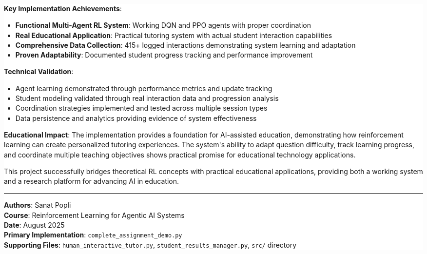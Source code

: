 **Key Implementation Achievements**:
- **Functional Multi-Agent RL System**: Working DQN and PPO agents with proper coordination
- **Real Educational Application**: Practical tutoring system with actual student interaction capabilities
- **Comprehensive Data Collection**: 415+ logged interactions demonstrating system learning and adaptation
- **Proven Adaptability**: Documented student progress tracking and performance improvement

**Technical Validation**:
- Agent learning demonstrated through performance metrics and update tracking
- Student modeling validated through real interaction data and progression analysis
- Coordination strategies implemented and tested across multiple session types
- Data persistence and analytics providing evidence of system effectiveness

**Educational Impact**:
The implementation provides a foundation for AI-assisted education, demonstrating how reinforcement learning can create personalized tutoring experiences. The system's ability to adapt question difficulty, track learning progress, and coordinate multiple teaching objectives shows practical promise for educational technology applications.

This project successfully bridges theoretical RL concepts with practical educational applications, providing both a working system and a research platform for advancing AI in education.

---

**Authors**: Sanat Popli  
**Course**: Reinforcement Learning for Agentic AI Systems  
**Date**: August 2025  
**Primary Implementation**: `complete_assignment_demo.py`  
**Supporting Files**: `human_interactive_tutor.py`, `student_results_manager.py`, `src/` directory
